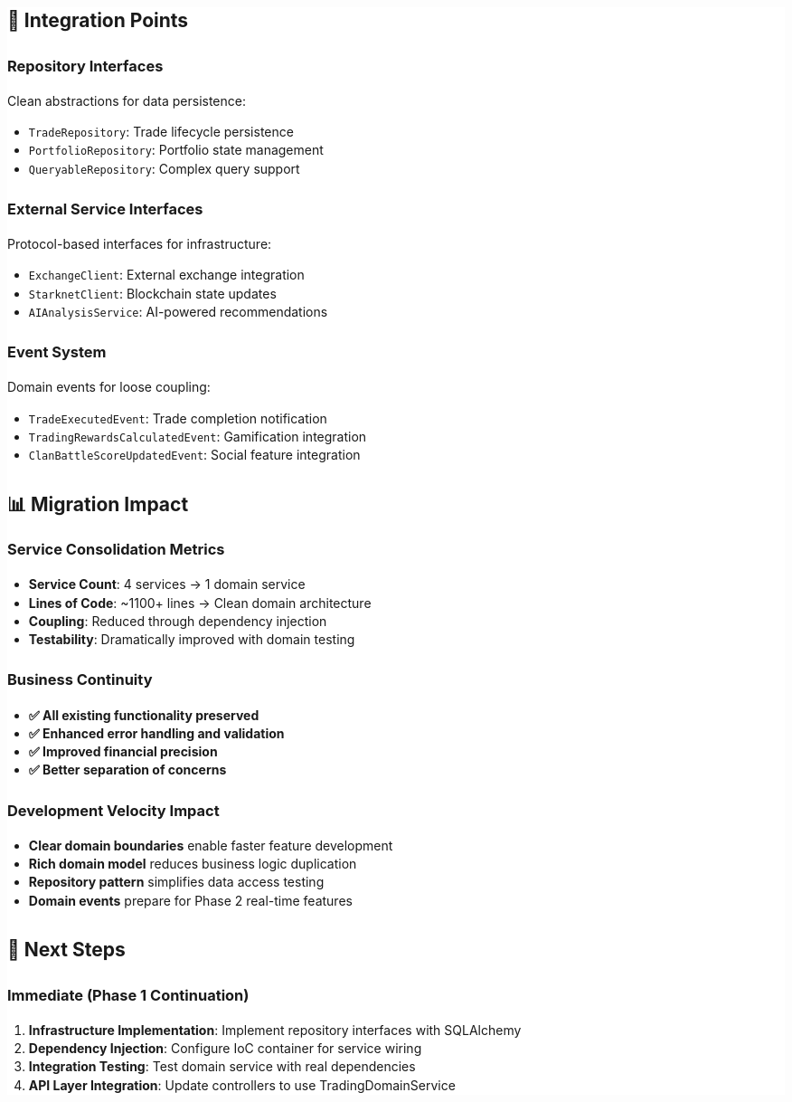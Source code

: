 
## 🔧 Integration Points

### Repository Interfaces
Clean abstractions for data persistence:
- `TradeRepository`: Trade lifecycle persistence
- `PortfolioRepository`: Portfolio state management
- `QueryableRepository`: Complex query support

### External Service Interfaces
Protocol-based interfaces for infrastructure:
- `ExchangeClient`: External exchange integration
- `StarknetClient`: Blockchain state updates
- `AIAnalysisService`: AI-powered recommendations

### Event System
Domain events for loose coupling:
- `TradeExecutedEvent`: Trade completion notification
- `TradingRewardsCalculatedEvent`: Gamification integration
- `ClanBattleScoreUpdatedEvent`: Social feature integration

## 📊 Migration Impact

### Service Consolidation Metrics
- **Service Count**: 4 services → 1 domain service
- **Lines of Code**: ~1100+ lines → Clean domain architecture
- **Coupling**: Reduced through dependency injection
- **Testability**: Dramatically improved with domain testing

### Business Continuity
- **✅ All existing functionality preserved**
- **✅ Enhanced error handling and validation**
- **✅ Improved financial precision**
- **✅ Better separation of concerns**

### Development Velocity Impact
- **Clear domain boundaries** enable faster feature development
- **Rich domain model** reduces business logic duplication
- **Repository pattern** simplifies data access testing
- **Domain events** prepare for Phase 2 real-time features

## 🚀 Next Steps

### Immediate (Phase 1 Continuation)
1. **Infrastructure Implementation**: Implement repository interfaces with SQLAlchemy
2. **Dependency Injection**: Configure IoC container for service wiring
3. **Integration Testing**: Test domain service with real dependencies
4. **API Layer Integration**: Update controllers to use TradingDomainService
